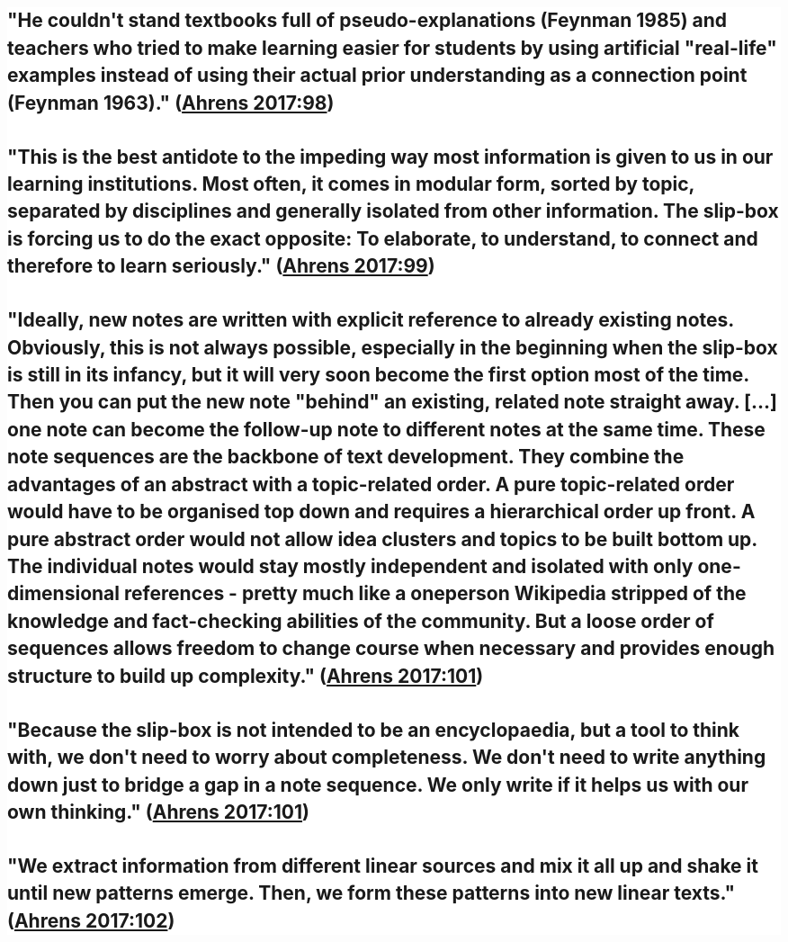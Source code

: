 ## "He couldn't stand textbooks full of pseudo-explanations (Feynman 1985) and teachers who tried to make learning easier for students by using artificial "real-life" examples instead of using their actual prior understanding as a connection point (Feynman 1963)." ([Ahrens 2017:98](zotero://open-pdf/library/items/ZYMH3KIN?page=98))

## "This is the best antidote to the impeding way most information is given to us in our learning institutions. Most often, it comes in modular form, sorted by topic, separated by disciplines and generally isolated from other information. The slip-box is forcing us to do the exact opposite: To elaborate, to understand, to connect and therefore to learn seriously." ([Ahrens 2017:99](zotero://open-pdf/library/items/ZYMH3KIN?page=99))

## "Ideally, new notes are written with explicit reference to already existing notes. Obviously, this is not always possible, especially in the beginning when the slip-box is still in its infancy, but it will very soon become the first option most of the time. Then you can put the new note "behind" an existing, related note straight away. […] one note can become the follow-up note to different notes at the same time. These note sequences are the backbone of text development. They combine the advantages of an abstract with a topic-related order. A pure topic-related order would have to be organised top down and requires a hierarchical order up front. A pure abstract order would not allow idea clusters and topics to be built bottom up. The individual notes would stay mostly independent and isolated with only one-dimensional references - pretty much like a oneperson Wikipedia stripped of the knowledge and fact-checking abilities of the community. But a loose order of sequences allows freedom to change course when necessary and provides enough structure to build up complexity." ([Ahrens 2017:101](zotero://open-pdf/library/items/ZYMH3KIN?page=101))

## "Because the slip-box is not intended to be an encyclopaedia, but a tool to think with, we don't need to worry about completeness. We don't need to write anything down just to bridge a gap in a note sequence. We only write if it helps us with our own thinking." ([Ahrens 2017:101](zotero://open-pdf/library/items/ZYMH3KIN?page=101))

## "We extract information from different linear sources and mix it all up and shake it until new patterns emerge. Then, we form these patterns into new linear texts." ([Ahrens 2017:102](zotero://open-pdf/library/items/ZYMH3KIN?page=102))
